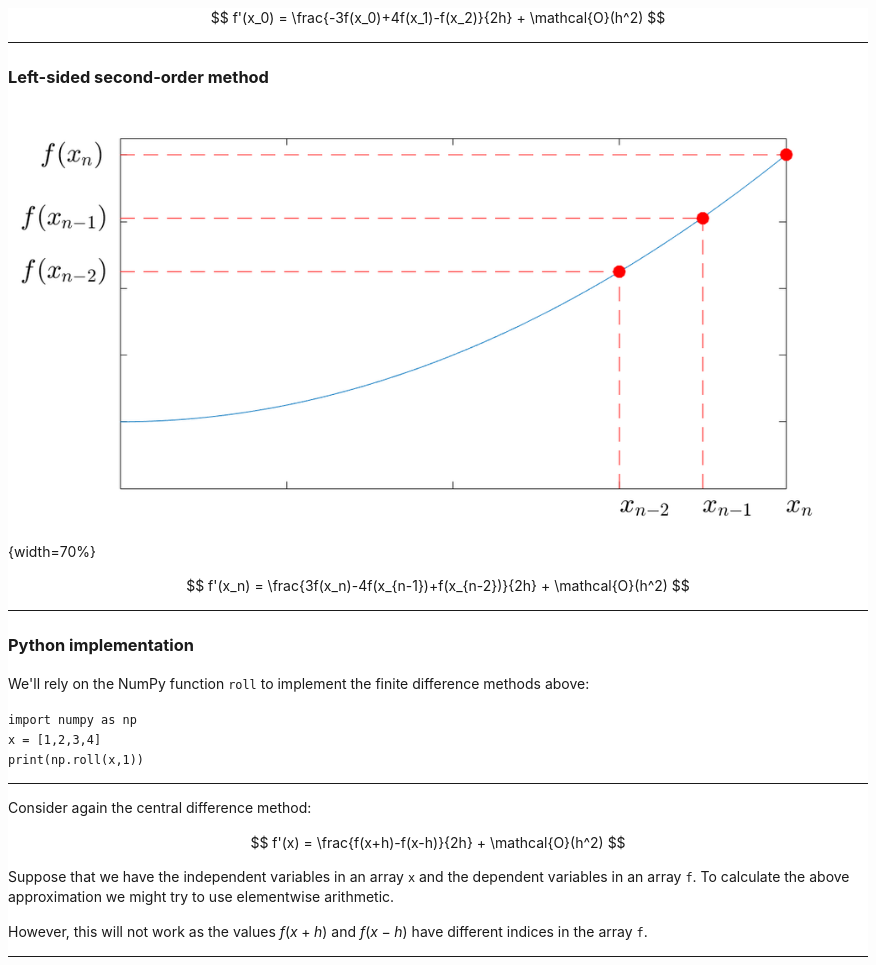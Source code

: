 
$$ f'(x_0) = \frac{-3f(x_0)+4f(x_1)-f(x_2)}{2h}  + \mathcal{O}(h^2) $$


----

### Left-sided second-order method

![One sideed backward difference](/static/images/wk7/finite_onesided_backward.png){width=70%}


$$ f'(x_n) = \frac{3f(x_n)-4f(x_{n-1})+f(x_{n-2})}{2h}  + \mathcal{O}(h^2) $$

---

### Python implementation

We'll rely on the NumPy function `roll` to implement the finite difference methods above:

```runnable lang="python"
import numpy as np
x = [1,2,3,4]
print(np.roll(x,1))
```

---

Consider again the central difference method:

$$ f'(x) = \frac{f(x+h)-f(x-h)}{2h} + \mathcal{O}(h^2)  $$

Suppose that we have the independent variables in an array `x` and the dependent variables in an array `f`. To calculate the above approximation we might try to use elementwise arithmetic.

However, this will not work as the values $f(x+h)$ and $f(x-h)$ have different indices in the array `f`.

---